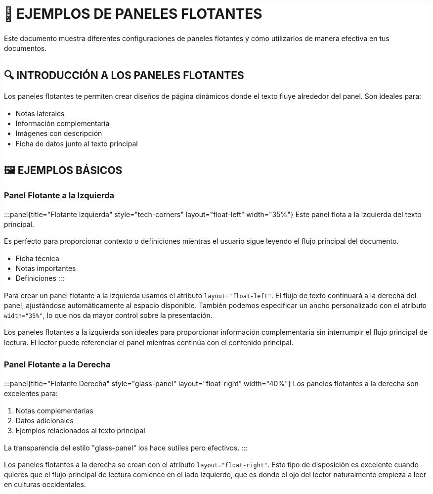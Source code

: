 # 🌊 EJEMPLOS DE PANELES FLOTANTES

Este documento muestra diferentes configuraciones de paneles flotantes y cómo utilizarlos de manera efectiva en tus documentos.

## 🔍 INTRODUCCIÓN A LOS PANELES FLOTANTES

Los paneles flotantes te permiten crear diseños de página dinámicos donde el texto fluye alrededor del panel. Son ideales para:

- Notas laterales
- Información complementaria
- Imágenes con descripción
- Ficha de datos junto al texto principal

## 🖼️ EJEMPLOS BÁSICOS

### Panel Flotante a la Izquierda

:::panel{title="Flotante Izquierda" style="tech-corners" layout="float-left" width="35%"}
Este panel flota a la izquierda del texto principal.

Es perfecto para proporcionar contexto o definiciones mientras el usuario sigue leyendo el flujo principal del documento.

- Ficha técnica
- Notas importantes
- Definiciones
:::

Para crear un panel flotante a la izquierda usamos el atributo `layout="float-left"`. El flujo de texto continuará a la derecha del panel, ajustándose automáticamente al espacio disponible. También podemos especificar un ancho personalizado con el atributo `width="35%"`, lo que nos da mayor control sobre la presentación.

Los paneles flotantes a la izquierda son ideales para proporcionar información complementaria sin interrumpir el flujo principal de lectura. El lector puede referenciar el panel mientras continúa con el contenido principal.

<div style="clear:both"></div>

### Panel Flotante a la Derecha

:::panel{title="Flotante Derecha" style="glass-panel" layout="float-right" width="40%"}
Los paneles flotantes a la derecha son excelentes para:

1. Notas complementarias
2. Datos adicionales
3. Ejemplos relacionados al texto principal

La transparencia del estilo "glass-panel" los hace sutiles pero efectivos.
:::

Los paneles flotantes a la derecha se crean con el atributo `layout="float-right"`. Este tipo de disposición es excelente cuando quieres que el flujo principal de lectura comience en el lado izquierdo, que es donde el ojo del lector naturalmente empieza a leer en culturas occidentales.
